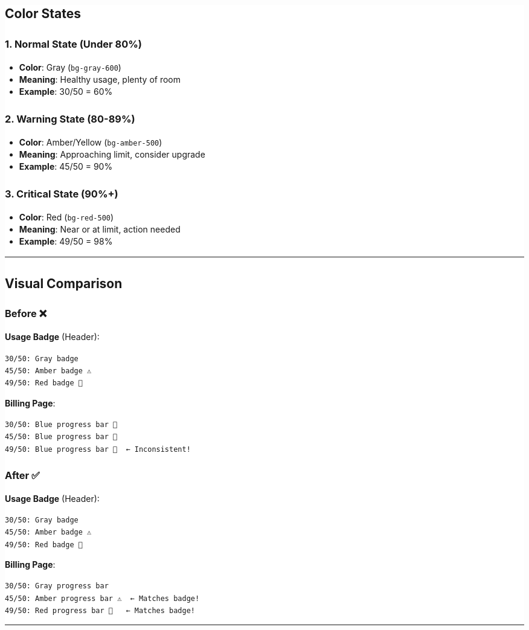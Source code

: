
## Color States

### **1. Normal State** (Under 80%)
- **Color**: Gray (`bg-gray-600`)
- **Meaning**: Healthy usage, plenty of room
- **Example**: 30/50 = 60%

### **2. Warning State** (80-89%)
- **Color**: Amber/Yellow (`bg-amber-500`)
- **Meaning**: Approaching limit, consider upgrade
- **Example**: 45/50 = 90%

### **3. Critical State** (90%+)
- **Color**: Red (`bg-red-500`)
- **Meaning**: Near or at limit, action needed
- **Example**: 49/50 = 98%

---

## Visual Comparison

### **Before** ❌

**Usage Badge** (Header):
```
30/50: Gray badge
45/50: Amber badge ⚠️
49/50: Red badge 🔴
```

**Billing Page**:
```
30/50: Blue progress bar 🔵
45/50: Blue progress bar 🔵
49/50: Blue progress bar 🔵  ← Inconsistent!
```

### **After** ✅

**Usage Badge** (Header):
```
30/50: Gray badge
45/50: Amber badge ⚠️
49/50: Red badge 🔴
```

**Billing Page**:
```
30/50: Gray progress bar
45/50: Amber progress bar ⚠️  ← Matches badge!
49/50: Red progress bar 🔴   ← Matches badge!
```

---